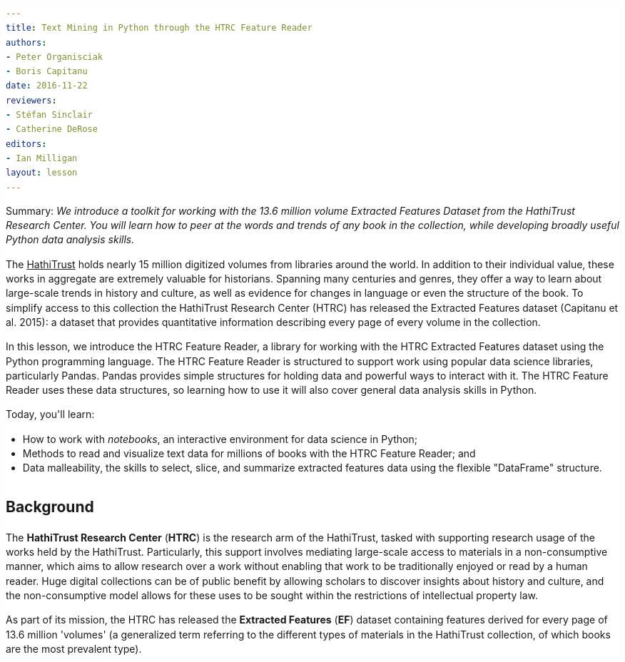 ```yaml
---
title: Text Mining in Python through the HTRC Feature Reader
authors:
- Peter Organisciak
- Boris Capitanu
date: 2016-11-22
reviewers: 
- Stéfan Sinclair
- Catherine DeRose
editors:
- Ian Milligan
layout: lesson
---
```




Summary: *We introduce a toolkit for working with the 13.6 million volume Extracted Features Dataset from the HathiTrust Research Center. You will learn how to peer at the words and trends of any book in the collection, while developing broadly useful Python data analysis skills.*

The [HathiTrust](https://www.hathitrust.org) holds nearly 15 million digitized volumes from libraries around the world. In addition to their individual value, these works in aggregate are extremely valuable for historians. Spanning many centuries and genres, they offer a way to learn about large-scale trends in history and culture, as well as evidence for changes in language or even the structure of the book. To simplify access to this collection the HathiTrust Research Center (HTRC) has released the Extracted Features dataset (Capitanu et al. 2015): a dataset that provides quantitative information describing every page of every volume in the collection.

In this lesson, we introduce the HTRC Feature Reader, a library for working with the HTRC Extracted Features dataset using the Python programming language. The HTRC Feature Reader is structured to support work using popular data science libraries, particularly Pandas. Pandas provides simple structures for holding data and powerful ways to interact with it. The HTRC Feature Reader uses these data structures, so learning how to use it will also cover general data analysis skills in Python.

Today, you'll learn:

- How to work with *notebooks*, an interactive environment for data science in Python;
- Methods to read and visualize text data for millions of books with the HTRC Feature Reader; and
- Data malleability, the skills to select, slice, and summarize extracted features data using the flexible "DataFrame" structure.

## Background

The **HathiTrust Research Center** (**HTRC**) is the research arm of the HathiTrust, tasked with supporting research usage of the works held by the HathiTrust. Particularly, this support involves mediating large-scale access to materials in a non-consumptive manner, which aims to allow research over a work without enabling that work to be traditionally enjoyed or read by a human reader.  Huge digital collections can be of public benefit by allowing scholars to discover insights about history and culture, and the non-consumptive model allows for these uses to be sought within the restrictions of intellectual property law.

As part of its mission, the HTRC has released the **Extracted Features** (**EF**) dataset containing features derived for every page of 13.6 million 'volumes' (a generalized term referring to the different types of materials in the HathiTrust collection, of which books are the most prevalent type).
